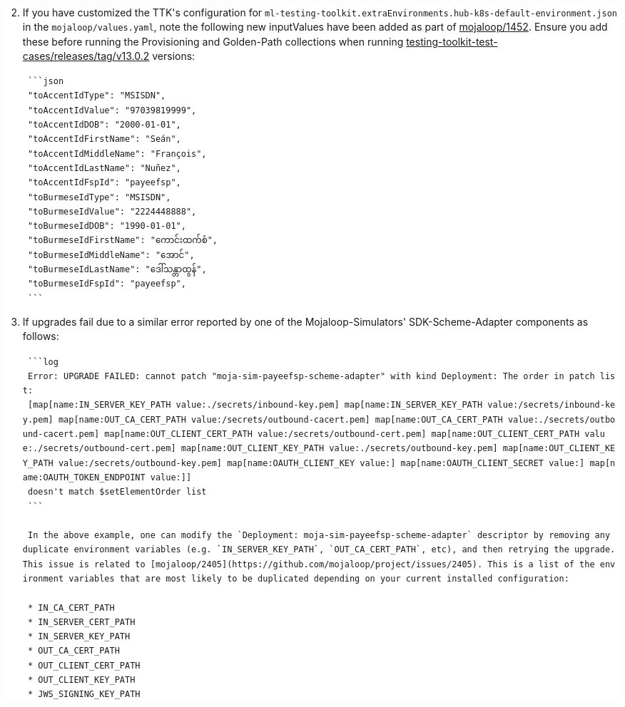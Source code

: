 2. If you have customized the TTK's configuration for `ml-testing-toolkit.extraEnvironments.hub-k8s-default-environment.json` in the `mojaloop/values.yaml`, note the following new inputValues have been added as part of [mojaloop/1452](https://github.com/mojaloop/project/issues/1452). Ensure you add these before running the Provisioning and Golden-Path collections when running [testing-toolkit-test-cases/releases/tag/v13.0.2](https://github.com/mojaloop/testing-toolkit-test-cases/releases/tag/v13.0.2) versions:

		```json
		"toAccentIdType": "MSISDN",
		"toAccentIdValue": "97039819999",
		"toAccentIdDOB": "2000-01-01",
		"toAccentIdFirstName": "Seán",
		"toAccentIdMiddleName": "François",
		"toAccentIdLastName": "Nuñez",
		"toAccentIdFspId": "payeefsp",
		"toBurmeseIdType": "MSISDN",
		"toBurmeseIdValue": "2224448888",
		"toBurmeseIdDOB": "1990-01-01",
		"toBurmeseIdFirstName": "ကောင်းထက်စံ",
		"toBurmeseIdMiddleName": "အောင်",
		"toBurmeseIdLastName": "ဒေါ်သန္တာထွန်",
		"toBurmeseIdFspId": "payeefsp",
		```

3. If upgrades fail due to a similar error reported by one of the Mojaloop-Simulators' SDK-Scheme-Adapter components as follows:

		```log
		Error: UPGRADE FAILED: cannot patch "moja-sim-payeefsp-scheme-adapter" with kind Deployment: The order in patch list:
		[map[name:IN_SERVER_KEY_PATH value:./secrets/inbound-key.pem] map[name:IN_SERVER_KEY_PATH value:/secrets/inbound-key.pem] map[name:OUT_CA_CERT_PATH value:/secrets/outbound-cacert.pem] map[name:OUT_CA_CERT_PATH value:./secrets/outbound-cacert.pem] map[name:OUT_CLIENT_CERT_PATH value:/secrets/outbound-cert.pem] map[name:OUT_CLIENT_CERT_PATH value:./secrets/outbound-cert.pem] map[name:OUT_CLIENT_KEY_PATH value:./secrets/outbound-key.pem] map[name:OUT_CLIENT_KEY_PATH value:/secrets/outbound-key.pem] map[name:OAUTH_CLIENT_KEY value:] map[name:OAUTH_CLIENT_SECRET value:] map[name:OAUTH_TOKEN_ENDPOINT value:]]
		doesn't match $setElementOrder list
		```

		In the above example, one can modify the `Deployment: moja-sim-payeefsp-scheme-adapter` descriptor by removing any duplicate environment variables (e.g. `IN_SERVER_KEY_PATH`, `OUT_CA_CERT_PATH`, etc), and then retrying the upgrade. This issue is related to [mojaloop/2405](https://github.com/mojaloop/project/issues/2405). This is a list of the environment variables that are most likely to be duplicated depending on your current installed configuration:

		* IN_CA_CERT_PATH
		* IN_SERVER_CERT_PATH
		* IN_SERVER_KEY_PATH
		* OUT_CA_CERT_PATH
		* OUT_CLIENT_CERT_PATH
		* OUT_CLIENT_KEY_PATH
		* JWS_SIGNING_KEY_PATH
